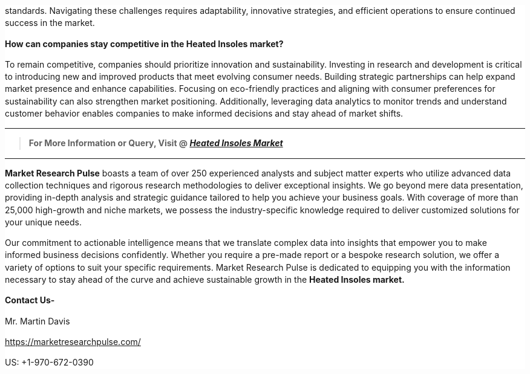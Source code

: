 standards. Navigating these challenges requires adaptability, innovative strategies, and efficient operations to ensure continued success in the market.</p><p><strong>How can companies stay competitive in the Heated Insoles market?</strong></p><p>To remain competitive, companies should prioritize innovation and sustainability. Investing in research and development is critical to introducing new and improved products that meet evolving consumer needs. Building strategic partnerships can help expand market presence and enhance capabilities. Focusing on eco-friendly practices and aligning with consumer preferences for sustainability can also strengthen market positioning. Additionally, leveraging data analytics to monitor trends and understand customer behavior enables companies to make informed decisions and stay ahead of market shifts.</p><hr /><blockquote><p><strong>For More Information or Query, Visit @&nbsp;<em><a href="https://marketresearchpulse.com/report/36718/heated-insoles-market?utm_source=Linkedin&utm_medium=020">Heated Insoles Market</a></em></strong></p></blockquote><hr /><p><strong>Market Research Pulse</strong> boasts a team of over 250 experienced analysts and subject matter experts who utilize advanced data collection techniques and rigorous research methodologies to deliver exceptional insights. We go beyond mere data presentation, providing in-depth analysis and strategic guidance tailored to help you achieve your business goals. With coverage of more than 25,000 high-growth and niche markets, we possess the industry-specific knowledge required to deliver customized solutions for your unique needs.</p><p>Our commitment to actionable intelligence means that we translate complex data into insights that empower you to make informed business decisions confidently. Whether you require a pre-made report or a bespoke research solution, we offer a variety of options to suit your specific requirements. Market Research Pulse is dedicated to equipping you with the information necessary to stay ahead of the curve and achieve sustainable growth in the <strong>Heated Insoles market.</strong></p><p><strong>Contact Us-</strong></p><p>Mr. Martin Davis</p><p>https://marketresearchpulse.com/</p><p>US: +1-970-672-0390</p>